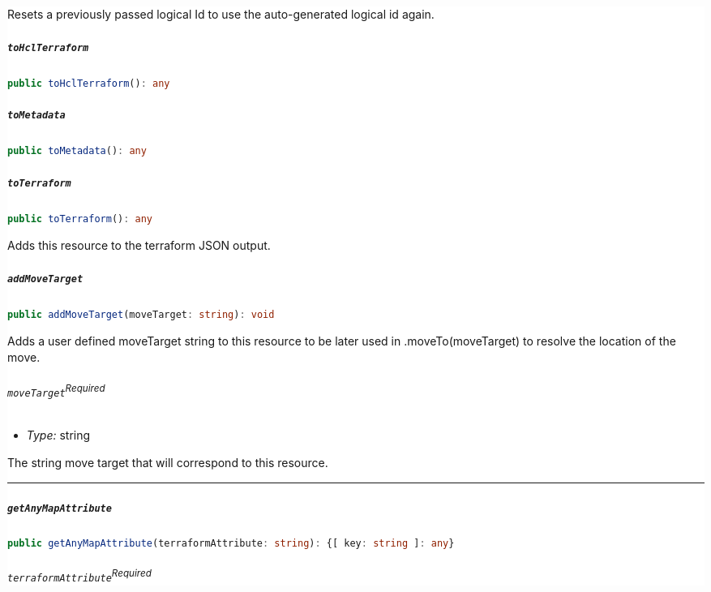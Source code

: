 Resets a previously passed logical Id to use the auto-generated logical id again.

##### `toHclTerraform` <a name="toHclTerraform" id="@cdktf/provider-upcloud.fileStorage.FileStorage.toHclTerraform"></a>

```typescript
public toHclTerraform(): any
```

##### `toMetadata` <a name="toMetadata" id="@cdktf/provider-upcloud.fileStorage.FileStorage.toMetadata"></a>

```typescript
public toMetadata(): any
```

##### `toTerraform` <a name="toTerraform" id="@cdktf/provider-upcloud.fileStorage.FileStorage.toTerraform"></a>

```typescript
public toTerraform(): any
```

Adds this resource to the terraform JSON output.

##### `addMoveTarget` <a name="addMoveTarget" id="@cdktf/provider-upcloud.fileStorage.FileStorage.addMoveTarget"></a>

```typescript
public addMoveTarget(moveTarget: string): void
```

Adds a user defined moveTarget string to this resource to be later used in .moveTo(moveTarget) to resolve the location of the move.

###### `moveTarget`<sup>Required</sup> <a name="moveTarget" id="@cdktf/provider-upcloud.fileStorage.FileStorage.addMoveTarget.parameter.moveTarget"></a>

- *Type:* string

The string move target that will correspond to this resource.

---

##### `getAnyMapAttribute` <a name="getAnyMapAttribute" id="@cdktf/provider-upcloud.fileStorage.FileStorage.getAnyMapAttribute"></a>

```typescript
public getAnyMapAttribute(terraformAttribute: string): {[ key: string ]: any}
```

###### `terraformAttribute`<sup>Required</sup> <a name="terraformAttribute" id="@cdktf/provider-upcloud.fileStorage.FileStorage.getAnyMapAttribute.parameter.terraformAttribute"></a>

